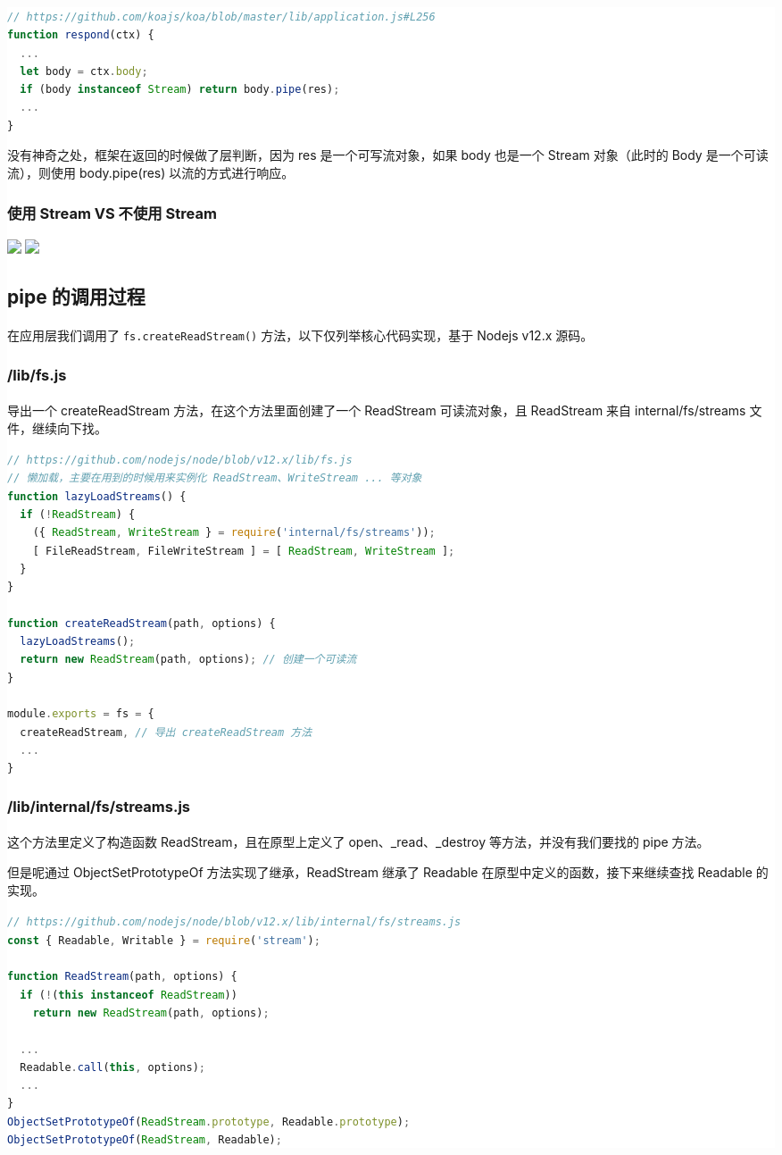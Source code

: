 ```js
// https://github.com/koajs/koa/blob/master/lib/application.js#L256
function respond(ctx) {
  ...
  let body = ctx.body;
  if (body instanceof Stream) return body.pipe(res);
  ...
}
```
没有神奇之处，框架在返回的时候做了层判断，因为 res 是一个可写流对象，如果 body 也是一个 Stream 对象（此时的 Body 是一个可读流），则使用 body.pipe(res) 以流的方式进行响应。

### 使用 Stream VS 不使用 Stream
![](https://ask.qcloudimg.com/http-save/yehe-5805687/hv4uj1ruop.gif)
![](https://ask.qcloudimg.com/http-save/yehe-5805687/jy71hykr3w.gif)

## pipe 的调用过程
在应用层我们调用了 `fs.createReadStream()` 方法，以下仅列举核心代码实现，基于 Nodejs v12.x 源码。

### /lib/fs.js
导出一个 createReadStream 方法，在这个方法里面创建了一个 ReadStream 可读流对象，且 ReadStream 来自 internal/fs/streams 文件，继续向下找。
```js
// https://github.com/nodejs/node/blob/v12.x/lib/fs.js
// 懒加载，主要在用到的时候用来实例化 ReadStream、WriteStream ... 等对象
function lazyLoadStreams() {
  if (!ReadStream) {
    ({ ReadStream, WriteStream } = require('internal/fs/streams'));
    [ FileReadStream, FileWriteStream ] = [ ReadStream, WriteStream ];
  }
}

function createReadStream(path, options) {
  lazyLoadStreams();
  return new ReadStream(path, options); // 创建一个可读流
}

module.exports = fs = {
  createReadStream, // 导出 createReadStream 方法
  ...
}
```

### /lib/internal/fs/streams.js
这个方法里定义了构造函数 ReadStream，且在原型上定义了 open、_read、_destroy 等方法，并没有我们要找的 pipe 方法。

但是呢通过 ObjectSetPrototypeOf 方法实现了继承，ReadStream 继承了 Readable 在原型中定义的函数，接下来继续查找 Readable 的实现。

```js
// https://github.com/nodejs/node/blob/v12.x/lib/internal/fs/streams.js
const { Readable, Writable } = require('stream');

function ReadStream(path, options) {
  if (!(this instanceof ReadStream))
    return new ReadStream(path, options);

  ...
  Readable.call(this, options);
  ...
}
ObjectSetPrototypeOf(ReadStream.prototype, Readable.prototype);
ObjectSetPrototypeOf(ReadStream, Readable);

```